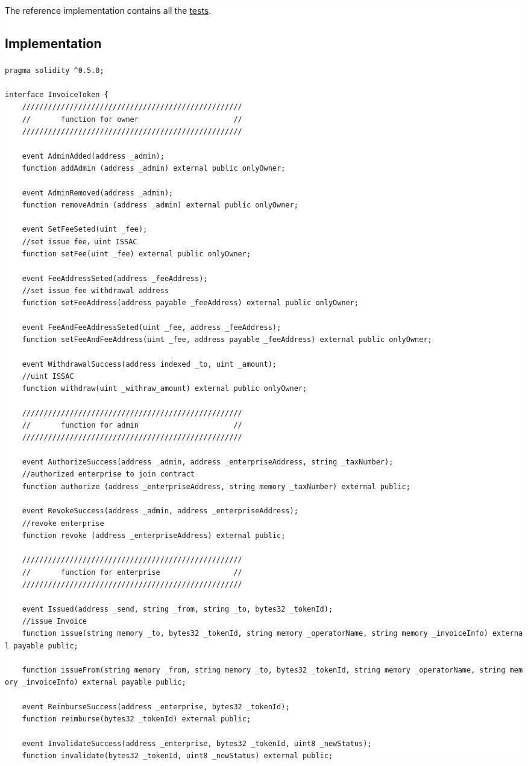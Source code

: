 The reference implementation contains all the [tests](https://gitlab.newtonproject.org/newton-invoice/newton-invoice-contract/tree/master/test).

## Implementation
```solidity
pragma solidity ^0.5.0;

interface InvoiceToken {
    ///////////////////////////////////////////////////
    //       function for owner                      //
    ///////////////////////////////////////////////////
    
    event AdminAdded(address _admin);
    function addAdmin (address _admin) external public onlyOwner;

    event AdminRemoved(address _admin);
    function removeAdmin (address _admin) external public onlyOwner;

    event SetFeeSeted(uint _fee);
    //set issue fee，uint ISSAC
    function setFee(uint _fee) external public onlyOwner;
    
    event FeeAddressSeted(address _feeAddress);
    //set issue fee withdrawal address
    function setFeeAddress(address payable _feeAddress) external public onlyOwner;

    event FeeAndFeeAddressSeted(uint _fee, address _feeAddress);
    function setFeeAndFeeAddress(uint _fee, address payable _feeAddress) external public onlyOwner;

    event WithdrawalSuccess(address indexed _to, uint _amount);
    //uint ISSAC
    function withdraw(uint _withraw_amount) external public onlyOwner;

    ///////////////////////////////////////////////////
    //       function for admin                      //
    ///////////////////////////////////////////////////

    event AuthorizeSuccess(address _admin, address _enterpriseAddress, string _taxNumber);
    //authorized enterprise to join contract
    function authorize (address _enterpriseAddress, string memory _taxNumber) external public;

    event RevokeSuccess(address _admin, address _enterpriseAddress);
    //revoke enterprise
    function revoke (address _enterpriseAddress) external public;

    ///////////////////////////////////////////////////
    //       function for enterprise                 //
    ///////////////////////////////////////////////////

    event Issued(address _send, string _from, string _to, bytes32 _tokenId);
    //issue Invoice
    function issue(string memory _to, bytes32 _tokenId, string memory _operatorName, string memory _invoiceInfo) external payable public;

    function issueFrom(string memory _from, string memory _to, bytes32 _tokenId, string memory _operatorName, string memory _invoiceInfo) external payable public;

    event ReimburseSuccess(address _enterprise, bytes32 _tokenId);
    function reimburse(bytes32 _tokenId) external public;

    event InvalidateSuccess(address _enterprise, bytes32 _tokenId, uint8 _newStatus);
    function invalidate(bytes32 _tokenId, uint8 _newStatus) external public;

```